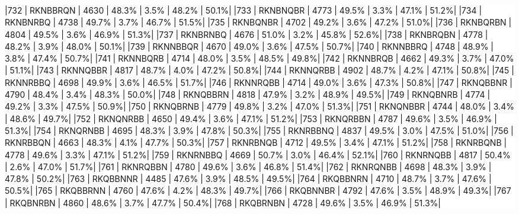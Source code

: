 |732 | RKNBBRQN | 4630 | 48.3% | 3.5% | 48.2% | 50.1%|
|733 | RKNBNQBR | 4773 | 49.5% | 3.3% | 47.1% | 51.2%|
|734 | RKNBNRBQ | 4738 | 49.7% | 3.7% | 46.7% | 51.5%|
|735 | RKNBQNBR | 4702 | 49.2% | 3.6% | 47.2% | 51.0%|
|736 | RKNBQRBN | 4804 | 49.5% | 3.6% | 46.9% | 51.3%|
|737 | RKNBRNBQ | 4676 | 51.0% | 3.2% | 45.8% | 52.6%|
|738 | RKNBRQBN | 4778 | 48.2% | 3.9% | 48.0% | 50.1%|
|739 | RKNNBBQR | 4670 | 49.0% | 3.6% | 47.5% | 50.7%|
|740 | RKNNBBRQ | 4748 | 48.9% | 3.8% | 47.4% | 50.7%|
|741 | RKNNBQRB | 4714 | 48.0% | 3.5% | 48.5% | 49.8%|
|742 | RKNNBRQB | 4662 | 49.3% | 3.7% | 47.0% | 51.1%|
|743 | RKNNQBBR | 4817 | 48.7% | 4.0% | 47.2% | 50.8%|
|744 | RKNNQRBB | 4902 | 48.7% | 4.2% | 47.1% | 50.8%|
|745 | RKNNRBBQ | 4698 | 49.9% | 3.6% | 46.5% | 51.7%|
|746 | RKNNRQBB | 4714 | 49.0% | 3.6% | 47.3% | 50.8%|
|747 | RKNQBBNR | 4790 | 48.4% | 3.4% | 48.3% | 50.0%|
|748 | RKNQBBRN | 4818 | 47.9% | 3.2% | 48.9% | 49.5%|
|749 | RKNQBNRB | 4774 | 49.2% | 3.3% | 47.5% | 50.9%|
|750 | RKNQBRNB | 4779 | 49.8% | 3.2% | 47.0% | 51.3%|
|751 | RKNQNBBR | 4744 | 48.0% | 3.4% | 48.6% | 49.7%|
|752 | RKNQNRBB | 4650 | 49.4% | 3.6% | 47.1% | 51.2%|
|753 | RKNQRBBN | 4787 | 49.6% | 3.5% | 46.9% | 51.3%|
|754 | RKNQRNBB | 4695 | 48.3% | 3.9% | 47.8% | 50.3%|
|755 | RKNRBBNQ | 4837 | 49.5% | 3.0% | 47.5% | 51.0%|
|756 | RKNRBBQN | 4663 | 48.3% | 4.1% | 47.7% | 50.3%|
|757 | RKNRBNQB | 4712 | 49.5% | 3.4% | 47.1% | 51.2%|
|758 | RKNRBQNB | 4778 | 49.6% | 3.3% | 47.1% | 51.2%|
|759 | RKNRNBBQ | 4669 | 50.7% | 3.0% | 46.4% | 52.1%|
|760 | RKNRNQBB | 4817 | 50.4% | 2.6% | 47.0% | 51.7%|
|761 | RKNRQBBN | 4780 | 49.6% | 3.6% | 46.8% | 51.4%|
|762 | RKNRQNBB | 4698 | 48.3% | 3.9% | 47.8% | 50.2%|
|763 | RKQBBNNR | 4485 | 47.6% | 3.9% | 48.5% | 49.5%|
|764 | RKQBBNRN | 4710 | 48.7% | 3.7% | 47.6% | 50.5%|
|765 | RKQBBRNN | 4760 | 47.6% | 4.2% | 48.3% | 49.7%|
|766 | RKQBNNBR | 4792 | 47.6% | 3.5% | 48.9% | 49.3%|
|767 | RKQBNRBN | 4860 | 48.6% | 3.7% | 47.7% | 50.4%|
|768 | RKQBRNBN | 4728 | 49.6% | 3.5% | 46.9% | 51.3%|